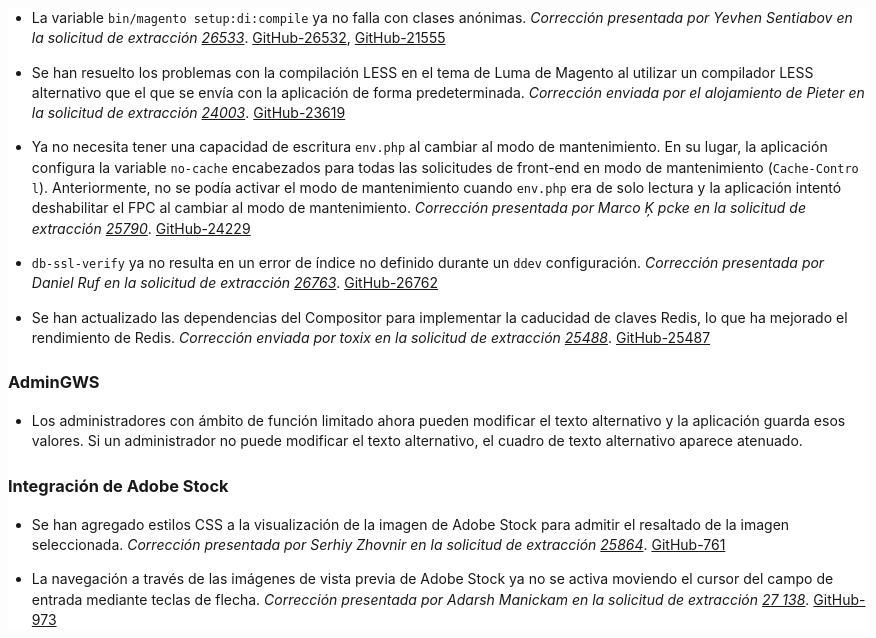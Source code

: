 

* La variable `bin/magento setup:di:compile` ya no falla con clases anónimas. _Corrección presentada por Yevhen Sentiabov en la solicitud de extracción [26533](https://github.com/magento/magento2/pull/26533)_. [GitHub-26532](https://github.com/magento/magento2/issues/26532), [GitHub-21555](https://github.com/magento/magento2/issues/21555)



* Se han resuelto los problemas con la compilación LESS en el tema de Luma de Magento al utilizar un compilador LESS alternativo que el que se envía con la aplicación de forma predeterminada. _Corrección enviada por el alojamiento de Pieter en la solicitud de extracción [24003](https://github.com/magento/magento2/pull/24003)_. [GitHub-23619](https://github.com/magento/magento2/issues/23619)



* Ya no necesita tener una capacidad de escritura `env.php` al cambiar al modo de mantenimiento. En su lugar, la aplicación configura la variable `no-cache` encabezados para todas las solicitudes de front-end en modo de mantenimiento (`Cache-Control`). Anteriormente, no se podía activar el modo de mantenimiento cuando `env.php` era de solo lectura y la aplicación intentó deshabilitar el FPC al cambiar al modo de mantenimiento. _Corrección presentada por Marco K̦ pcke en la solicitud de extracción [25790](https://github.com/magento/magento2/pull/25790)_. [GitHub-24229](https://github.com/magento/magento2/issues/24229)



* `db-ssl-verify`  ya no resulta en un error de índice no definido durante un `ddev` configuración. _Corrección presentada por Daniel Ruf en la solicitud de extracción [26763](https://github.com/magento/magento2/pull/26763)_. [GitHub-26762](https://github.com/magento/magento2/issues/26762)



* Se han actualizado las dependencias del Compositor para implementar la caducidad de claves Redis, lo que ha mejorado el rendimiento de Redis. _Corrección enviada por toxix en la solicitud de extracción [25488](https://github.com/magento/magento2/pull/25488)_. [GitHub-25487](https://github.com/magento/magento2/issues/25487)

### AdminGWS



* Los administradores con ámbito de función limitado ahora pueden modificar el texto alternativo y la aplicación guarda esos valores. Si un administrador no puede modificar el texto alternativo, el cuadro de texto alternativo aparece atenuado.

### Integración de Adobe Stock



* Se han agregado estilos CSS a la visualización de la imagen de Adobe Stock para admitir el resaltado de la imagen seleccionada.  _Corrección presentada por Serhiy Zhovnir en la solicitud de extracción [25864](https://github.com/magento/magento2/pull/25864)_. [GitHub-761](https://github.com/magento/adobe-stock-integration/issues/761)



* La navegación a través de las imágenes de vista previa de Adobe Stock ya no se activa moviendo el cursor del campo de entrada mediante teclas de flecha.  _Corrección presentada por Adarsh Manickam en la solicitud de extracción [27 138](https://github.com/magento/magento2/pull/27138)_. [GitHub-973](https://github.com/magento/adobe-stock-integration/issues/973)
